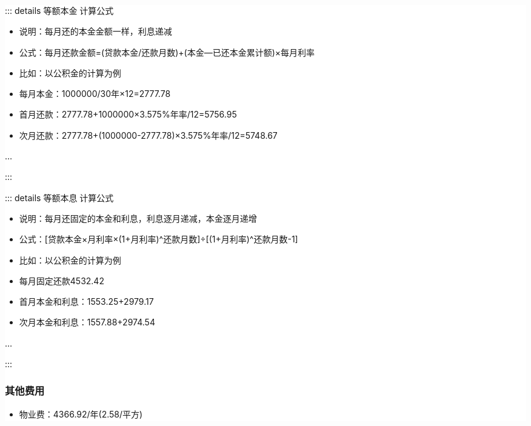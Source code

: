 



::: details 等额本金 计算公式

* 说明：每月还的本金金额一样，利息递减

* 公式：每月还款金额=(贷款本金/还款月数)+(本金—已还本金累计额)×每月利率


* 比如：以公积金的计算为例

* 每月本金：1000000/30年×12=2777.78

* 首月还款：2777.78+1000000×3.575%年率/12=5756.95

* 次月还款：2777.78+(1000000-2777.78)×3.575%年率/12=5748.67

…

:::



::: details 等额本息 计算公式

* 说明：每月还固定的本金和利息，利息逐月递减，本金逐月递增

* 公式：[贷款本金×月利率×(1+月利率)^还款月数]÷[(1+月利率)^还款月数-1]

* 比如：以公积金的计算为例

* 每月固定还款4532.42

* 首月本金和利息：1553.25+2979.17

* 次月本金和利息：1557.88+2974.54

…

:::


### 其他费用

* 物业费：4366.92/年(2.58/平方)
